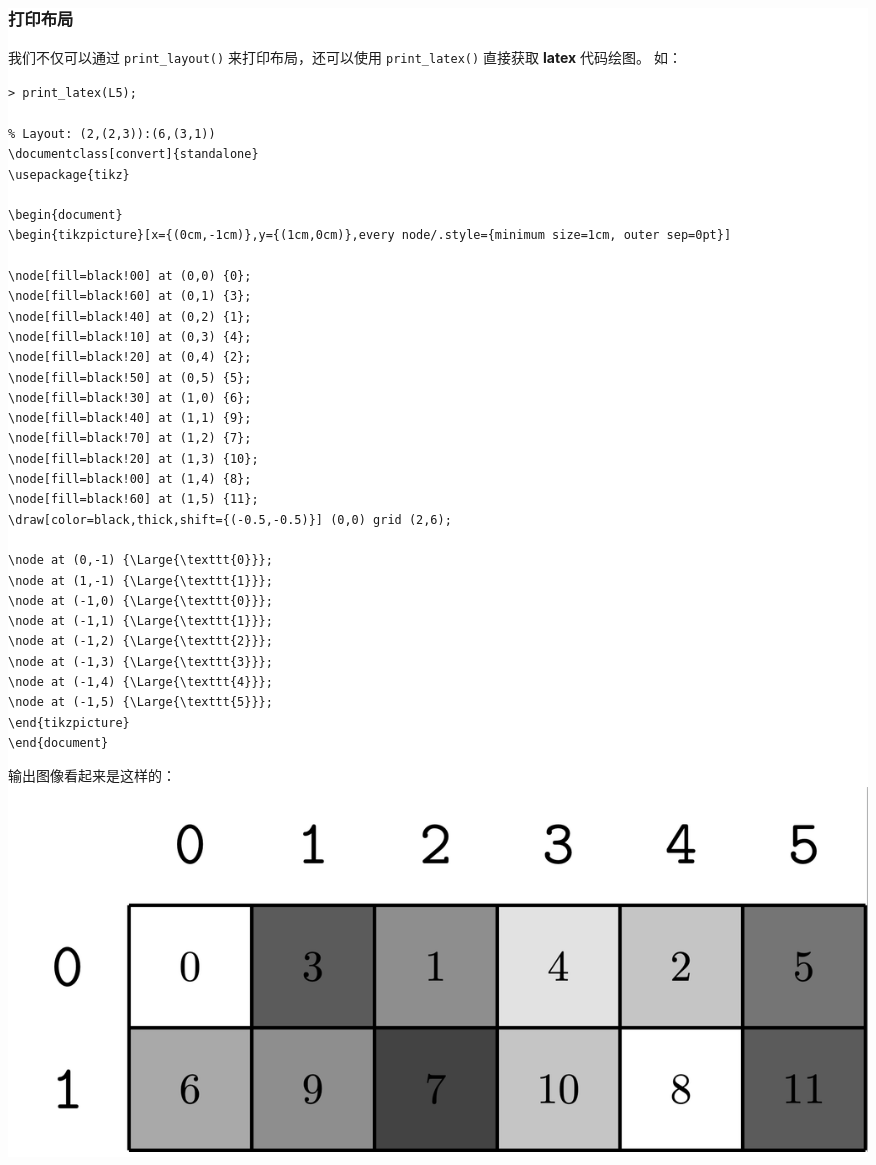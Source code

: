 ### 打印布局
我们不仅可以通过 `print_layout()` 来打印布局，还可以使用 `print_latex()` 直接获取 **latex** 代码绘图。
如：
```shell
> print_latex(L5);

% Layout: (2,(2,3)):(6,(3,1))
\documentclass[convert]{standalone}
\usepackage{tikz}

\begin{document}
\begin{tikzpicture}[x={(0cm,-1cm)},y={(1cm,0cm)},every node/.style={minimum size=1cm, outer sep=0pt}]

\node[fill=black!00] at (0,0) {0};
\node[fill=black!60] at (0,1) {3};
\node[fill=black!40] at (0,2) {1};
\node[fill=black!10] at (0,3) {4};
\node[fill=black!20] at (0,4) {2};
\node[fill=black!50] at (0,5) {5};
\node[fill=black!30] at (1,0) {6};
\node[fill=black!40] at (1,1) {9};
\node[fill=black!70] at (1,2) {7};
\node[fill=black!20] at (1,3) {10};
\node[fill=black!00] at (1,4) {8};
\node[fill=black!60] at (1,5) {11};
\draw[color=black,thick,shift={(-0.5,-0.5)}] (0,0) grid (2,6);

\node at (0,-1) {\Large{\texttt{0}}};
\node at (1,-1) {\Large{\texttt{1}}};
\node at (-1,0) {\Large{\texttt{0}}};
\node at (-1,1) {\Large{\texttt{1}}};
\node at (-1,2) {\Large{\texttt{2}}};
\node at (-1,3) {\Large{\texttt{3}}};
\node at (-1,4) {\Large{\texttt{4}}};
\node at (-1,5) {\Large{\texttt{5}}};
\end{tikzpicture}
\end{document}
```

输出图像看起来是这样的：
![LATEX 图像](img/latex_layout_l5.png)
